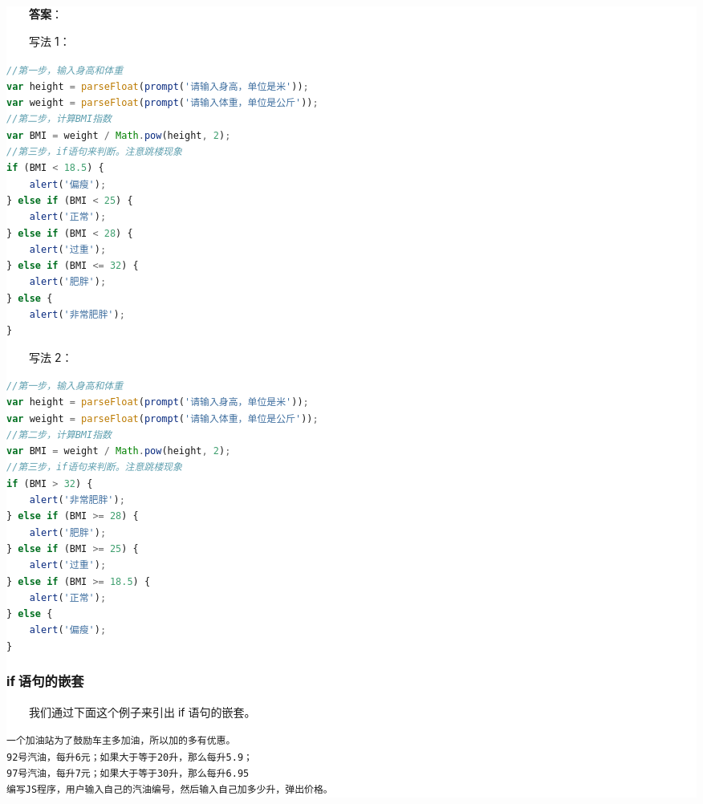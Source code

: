 　　**答案**：

　　写法 1：

```javascript
//第一步，输入身高和体重
var height = parseFloat(prompt('请输入身高，单位是米'));
var weight = parseFloat(prompt('请输入体重，单位是公斤'));
//第二步，计算BMI指数
var BMI = weight / Math.pow(height, 2);
//第三步，if语句来判断。注意跳楼现象
if (BMI < 18.5) {
    alert('偏瘦');
} else if (BMI < 25) {
    alert('正常');
} else if (BMI < 28) {
    alert('过重');
} else if (BMI <= 32) {
    alert('肥胖');
} else {
    alert('非常肥胖');
}
```

　　写法 2：

```javascript
//第一步，输入身高和体重
var height = parseFloat(prompt('请输入身高，单位是米'));
var weight = parseFloat(prompt('请输入体重，单位是公斤'));
//第二步，计算BMI指数
var BMI = weight / Math.pow(height, 2);
//第三步，if语句来判断。注意跳楼现象
if (BMI > 32) {
    alert('非常肥胖');
} else if (BMI >= 28) {
    alert('肥胖');
} else if (BMI >= 25) {
    alert('过重');
} else if (BMI >= 18.5) {
    alert('正常');
} else {
    alert('偏瘦');
}
```

### if 语句的嵌套

　　我们通过下面这个例子来引出 if 语句的嵌套。

```
一个加油站为了鼓励车主多加油，所以加的多有优惠。
92号汽油，每升6元；如果大于等于20升，那么每升5.9；
97号汽油，每升7元；如果大于等于30升，那么每升6.95
编写JS程序，用户输入自己的汽油编号，然后输入自己加多少升，弹出价格。
```
